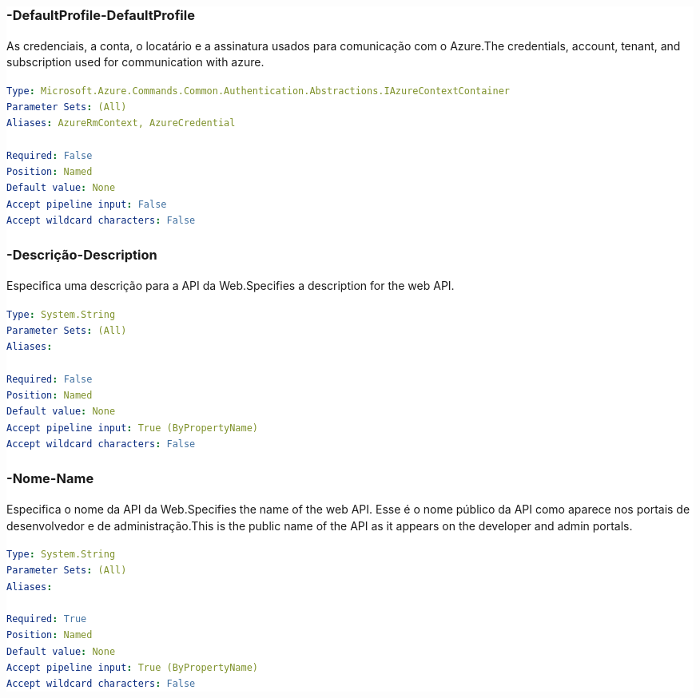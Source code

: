 ### <span data-ttu-id="410be-123">-DefaultProfile</span><span class="sxs-lookup"><span data-stu-id="410be-123">-DefaultProfile</span></span>
<span data-ttu-id="410be-124">As credenciais, a conta, o locatário e a assinatura usados para comunicação com o Azure.</span><span class="sxs-lookup"><span data-stu-id="410be-124">The credentials, account, tenant, and subscription used for communication with azure.</span></span>

```yaml
Type: Microsoft.Azure.Commands.Common.Authentication.Abstractions.IAzureContextContainer
Parameter Sets: (All)
Aliases: AzureRmContext, AzureCredential

Required: False
Position: Named
Default value: None
Accept pipeline input: False
Accept wildcard characters: False
```

### <span data-ttu-id="410be-125">-Descrição</span><span class="sxs-lookup"><span data-stu-id="410be-125">-Description</span></span>
<span data-ttu-id="410be-126">Especifica uma descrição para a API da Web.</span><span class="sxs-lookup"><span data-stu-id="410be-126">Specifies a description for the web API.</span></span>

```yaml
Type: System.String
Parameter Sets: (All)
Aliases:

Required: False
Position: Named
Default value: None
Accept pipeline input: True (ByPropertyName)
Accept wildcard characters: False
```

### <span data-ttu-id="410be-127">-Nome</span><span class="sxs-lookup"><span data-stu-id="410be-127">-Name</span></span>
<span data-ttu-id="410be-128">Especifica o nome da API da Web.</span><span class="sxs-lookup"><span data-stu-id="410be-128">Specifies the name of the web API.</span></span>
<span data-ttu-id="410be-129">Esse é o nome público da API como aparece nos portais de desenvolvedor e de administração.</span><span class="sxs-lookup"><span data-stu-id="410be-129">This is the public name of the API as it appears on the developer and admin portals.</span></span>

```yaml
Type: System.String
Parameter Sets: (All)
Aliases:

Required: True
Position: Named
Default value: None
Accept pipeline input: True (ByPropertyName)
Accept wildcard characters: False
```

